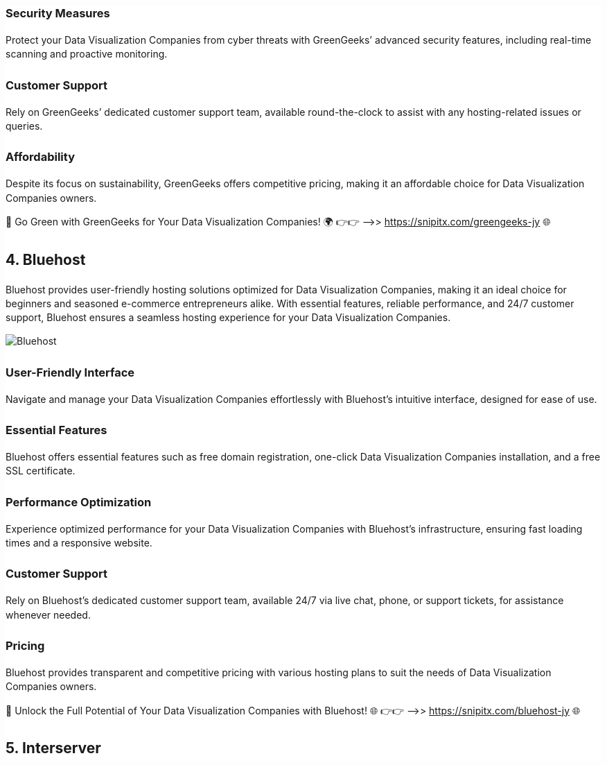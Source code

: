 ### Security Measures
Protect your Data Visualization Companies from cyber threats with GreenGeeks’ advanced security features, including real-time scanning and proactive monitoring.

### Customer Support
Rely on GreenGeeks’ dedicated customer support team, available round-the-clock to assist with any hosting-related issues or queries.

### Affordability
Despite its focus on sustainability, GreenGeeks offers competitive pricing, making it an affordable choice for Data Visualization Companies owners.

🌿 Go Green with GreenGeeks for Your Data Visualization Companies! 🌍
👉👉 -->> https://snipitx.com/greengeeks-jy 🌐

## 4. Bluehost

Bluehost provides user-friendly hosting solutions optimized for Data Visualization Companies, making it an ideal choice for beginners and seasoned e-commerce entrepreneurs alike. With essential features, reliable performance, and 24/7 customer support, Bluehost ensures a seamless hosting experience for your Data Visualization Companies.

![Bluehost](https://i.imgur.com/PasFF9E.jpeg "Bluehost Hosting")

### User-Friendly Interface
Navigate and manage your Data Visualization Companies effortlessly with Bluehost’s intuitive interface, designed for ease of use.

### Essential Features
Bluehost offers essential features such as free domain registration, one-click Data Visualization Companies installation, and a free SSL certificate.

### Performance Optimization
Experience optimized performance for your Data Visualization Companies with Bluehost’s infrastructure, ensuring fast loading times and a responsive website.

### Customer Support
Rely on Bluehost’s dedicated customer support team, available 24/7 via live chat, phone, or support tickets, for assistance whenever needed.

### Pricing
Bluehost provides transparent and competitive pricing with various hosting plans to suit the needs of Data Visualization Companies owners.

🚀 Unlock the Full Potential of Your Data Visualization Companies with Bluehost! 🌐
👉👉 -->> https://snipitx.com/bluehost-jy 🌐

## 5. Interserver
